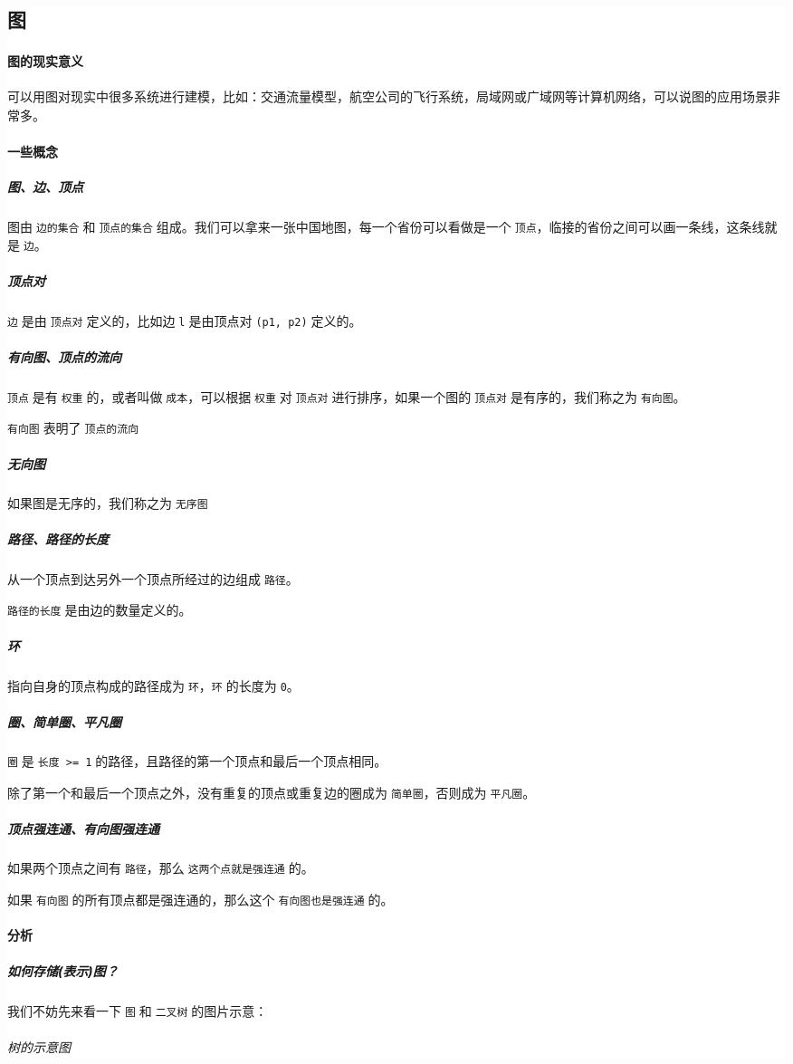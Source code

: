 ## 图

#### 图的现实意义

可以用图对现实中很多系统进行建模，比如：交通流量模型，航空公司的飞行系统，局域网或广域网等计算机网络，可以说图的应用场景非常多。

#### 一些概念

##### 图、边、顶点

图由 `边的集合` 和 `顶点的集合` 组成。我们可以拿来一张中国地图，每一个省份可以看做是一个 `顶点`，临接的省份之间可以画一条线，这条线就是 `边`。

##### 顶点对

`边` 是由 `顶点对` 定义的，比如边 `l` 是由顶点对 `(p1, p2)` 定义的。

##### 有向图、顶点的流向

`顶点` 是有 `权重` 的，或者叫做 `成本`，可以根据 `权重` 对 `顶点对` 进行排序，如果一个图的 `顶点对` 是有序的，我们称之为 `有向图`。

`有向图` 表明了 `顶点的流向`

##### 无向图

如果图是无序的，我们称之为 `无序图`

##### 路径、路径的长度

从一个顶点到达另外一个顶点所经过的边组成 `路径`。

`路径的长度` 是由边的数量定义的。

##### 环

指向自身的顶点构成的路径成为 `环`，`环` 的长度为 `0`。

##### 圈、简单圈、平凡圈

`圈` 是 `长度 >= 1` 的路径，且路径的第一个顶点和最后一个顶点相同。

除了第一个和最后一个顶点之外，没有重复的顶点或重复边的圈成为 `简单圈`，否则成为 `平凡圈`。

##### 顶点强连通、有向图强连通

如果两个顶点之间有 `路径`，那么 `这两个点就是强连通` 的。

如果 `有向图` 的所有顶点都是强连通的，那么这个 `有向图也是强连通` 的。

#### 分析

##### 如何存储(表示)图？

我们不妨先来看一下 `图` 和 `二叉树` 的图片示意：

###### 树的示意图
